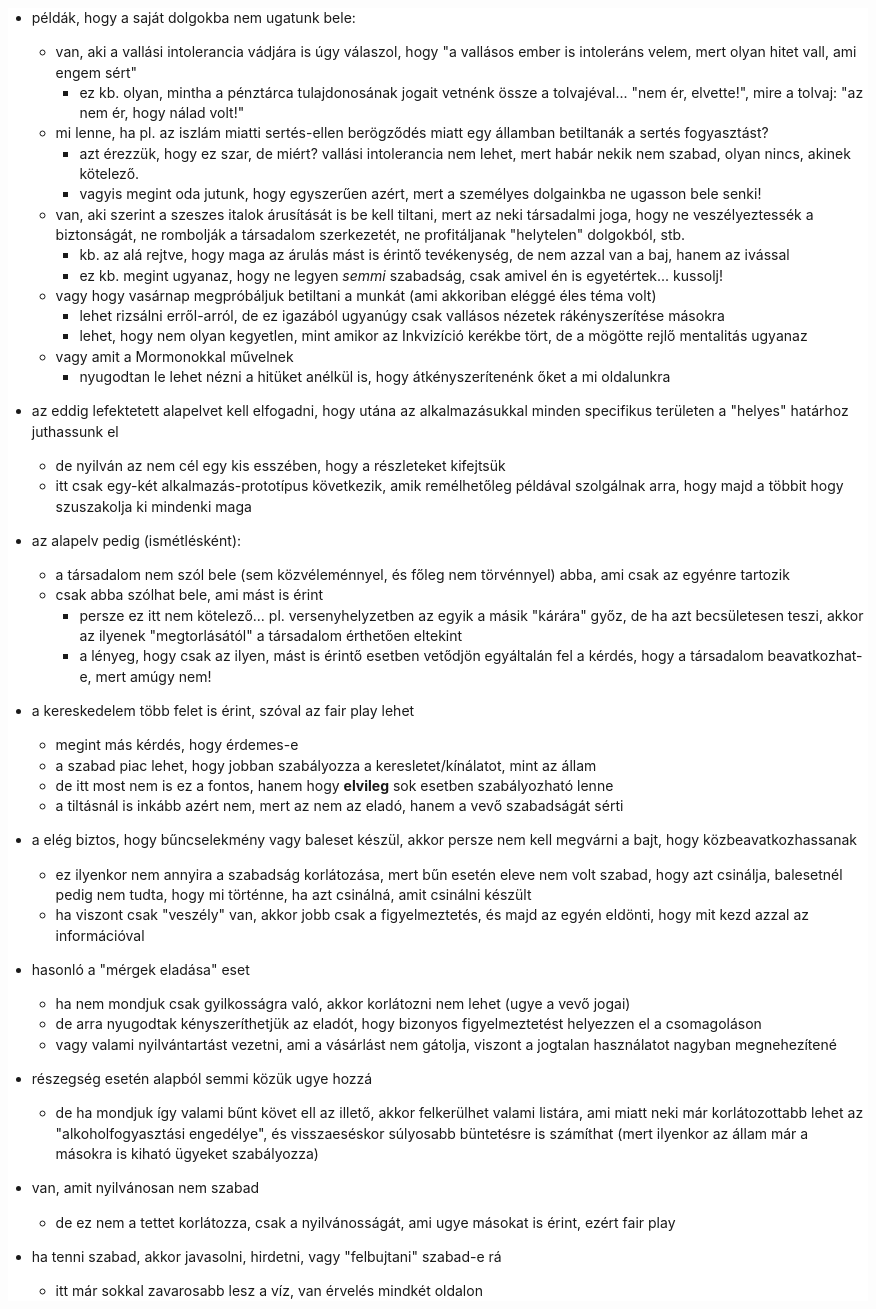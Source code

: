 
- példák, hogy a saját dolgokba nem ugatunk bele:
    - van, aki a vallási intolerancia vádjára is úgy válaszol, hogy "a vallásos ember is intoleráns velem, mert olyan hitet vall, ami engem sért"
        - ez kb. olyan, mintha a pénztárca tulajdonosának jogait vetnénk össze a tolvajéval... "nem ér, elvette!", mire a tolvaj: "az nem ér, hogy nálad volt!"
    - mi lenne, ha pl. az iszlám miatti sertés-ellen berögződés miatt egy államban betiltanák a sertés fogyasztást?
        - azt érezzük, hogy ez szar, de miért? vallási intolerancia nem lehet, mert habár nekik nem szabad, olyan nincs, akinek kötelező.
        - vagyis megint oda jutunk, hogy egyszerűen azért, mert a személyes dolgainkba ne ugasson bele senki!
    - van, aki szerint a szeszes italok árusítását is be kell tiltani, mert az neki társadalmi joga, hogy ne veszélyeztessék a biztonságát, ne rombolják a társadalom szerkezetét, ne profitáljanak "helytelen" dolgokból, stb.
        - kb. az alá rejtve, hogy maga az árulás mást is érintő tevékenység, de nem azzal van a baj, hanem az ivással
        - ez kb. megint ugyanaz, hogy ne legyen _semmi_ szabadság, csak amivel én is egyetértek... kussolj!
    - vagy hogy vasárnap megpróbáljuk betiltani a munkát (ami akkoriban eléggé éles téma volt)
        - lehet rizsálni erről-arról, de ez igazából ugyanúgy csak vallásos nézetek rákényszerítése másokra
        - lehet, hogy nem olyan kegyetlen, mint amikor az Inkvizíció kerékbe tört, de a mögötte rejlő mentalitás ugyanaz
    - vagy amit a Mormonokkal művelnek
        - nyugodtan le lehet nézni a hitüket anélkül is, hogy átkényszerítenénk őket a mi oldalunkra




- az eddig lefektetett alapelvet kell elfogadni, hogy utána az alkalmazásukkal minden specifikus területen a "helyes" határhoz juthassunk el
    - de nyilván az nem cél egy kis esszében, hogy a részleteket kifejtsük
    - itt csak egy-két alkalmazás-prototípus következik, amik remélhetőleg példával szolgálnak arra, hogy majd a többit hogy szuszakolja ki mindenki maga
- az alapelv pedig (ismétlésként):
    - a társadalom nem szól bele (sem közvéleménnyel, és főleg nem törvénnyel) abba, ami csak az egyénre tartozik
    - csak abba szólhat bele, ami mást is érint
        - persze ez itt nem kötelező... pl. versenyhelyzetben az egyik a másik "kárára" győz, de ha azt becsületesen teszi, akkor az ilyenek "megtorlásától" a társadalom érthetően eltekint
        - a lényeg, hogy csak az ilyen, mást is érintő esetben vetődjön egyáltalán fel a kérdés, hogy a társadalom beavatkozhat-e, mert amúgy nem!
- a kereskedelem több felet is érint, szóval az fair play lehet
    - megint más kérdés, hogy érdemes-e
    - a szabad piac lehet, hogy jobban szabályozza a keresletet/kínálatot, mint az állam
    - de itt most nem is ez a fontos, hanem hogy **elvileg** sok esetben szabályozható lenne
    - a tiltásnál is inkább azért nem, mert az nem az eladó, hanem a vevő szabadságát sérti
- a elég biztos, hogy bűncselekmény vagy baleset készül, akkor persze nem kell megvárni a bajt, hogy közbeavatkozhassanak
    - ez ilyenkor nem annyira a szabadság korlátozása, mert bűn esetén eleve nem volt szabad, hogy azt csinálja, balesetnél pedig nem tudta, hogy mi történne, ha azt csinálná, amit csinálni készült
    - ha viszont csak "veszély" van, akkor jobb csak a figyelmeztetés, és majd az egyén eldönti, hogy mit kezd azzal az információval
- hasonló a "mérgek eladása" eset
    - ha nem mondjuk csak gyilkosságra való, akkor korlátozni nem lehet (ugye a vevő jogai)
    - de arra nyugodtak kényszeríthetjük az eladót, hogy bizonyos figyelmeztetést helyezzen el a csomagoláson
    - vagy valami nyilvántartást vezetni, ami a vásárlást nem gátolja, viszont a jogtalan használatot nagyban megnehezítené
- részegség esetén alapból semmi közük ugye hozzá
    - de ha mondjuk így valami bűnt követ ell az illető, akkor felkerülhet valami listára, ami miatt neki már korlátozottabb lehet az "alkoholfogyasztási engedélye", és visszaeséskor súlyosabb büntetésre is számíthat (mert ilyenkor az állam már a másokra is kiható ügyeket szabályozza)
- van, amit nyilvánosan nem szabad
    - de ez nem a tettet korlátozza, csak a nyilvánosságát, ami ugye másokat is érint, ezért fair play
- ha tenni szabad, akkor javasolni, hirdetni, vagy "felbujtani" szabad-e rá
    - itt már sokkal zavarosabb lesz a víz, van érvelés mindkét oldalon